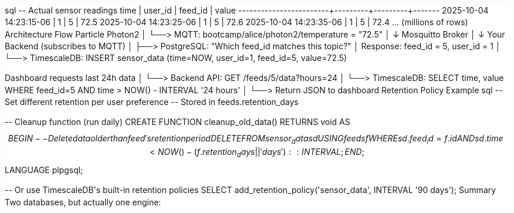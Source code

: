sql
-- Actual sensor readings
time                    | user_id | feed_id | value
------------------------+---------+---------+-------
2025-10-04 14:23:15-06  | 1       | 5       | 72.5
2025-10-04 14:23:25-06  | 1       | 5       | 72.6
2025-10-04 14:23:35-06  | 1       | 5       | 72.4
... (millions of rows)
Architecture Flow
Particle Photon2
│
└──> MQTT: bootcamp/alice/photon2/temperature = "72.5"
│
↓
Mosquitto Broker
│
↓
Your Backend (subscribes to MQTT)
│
├──> PostgreSQL: "Which feed_id matches this topic?"
│    Response: feed_id = 5, user_id = 1
│
└──> TimescaleDB: INSERT sensor_data
(time=NOW, user_id=1, feed_id=5, value=72.5)

Dashboard requests last 24h data
│
└──> Backend API: GET /feeds/5/data?hours=24
│
└──> TimescaleDB: SELECT time, value
WHERE feed_id=5 AND time > NOW() - INTERVAL '24 hours'
│
└──> Return JSON to dashboard
Retention Policy Example
sql
-- Set different retention per user preference
-- Stored in feeds.retention_days

-- Cleanup function (run daily)
CREATE FUNCTION cleanup_old_data() RETURNS void AS $$
BEGIN
-- Delete data older than feed's retention period
DELETE FROM sensor_data sd
USING feeds f
WHERE sd.feed_id = f.id
AND sd.time < NOW() - (f.retention_days || ' days')::INTERVAL;
END;
$$ LANGUAGE plpgsql;

-- Or use TimescaleDB's built-in retention policies
SELECT add_retention_policy('sensor_data', INTERVAL '90 days');
Summary
Two databases, but actually one engine:
